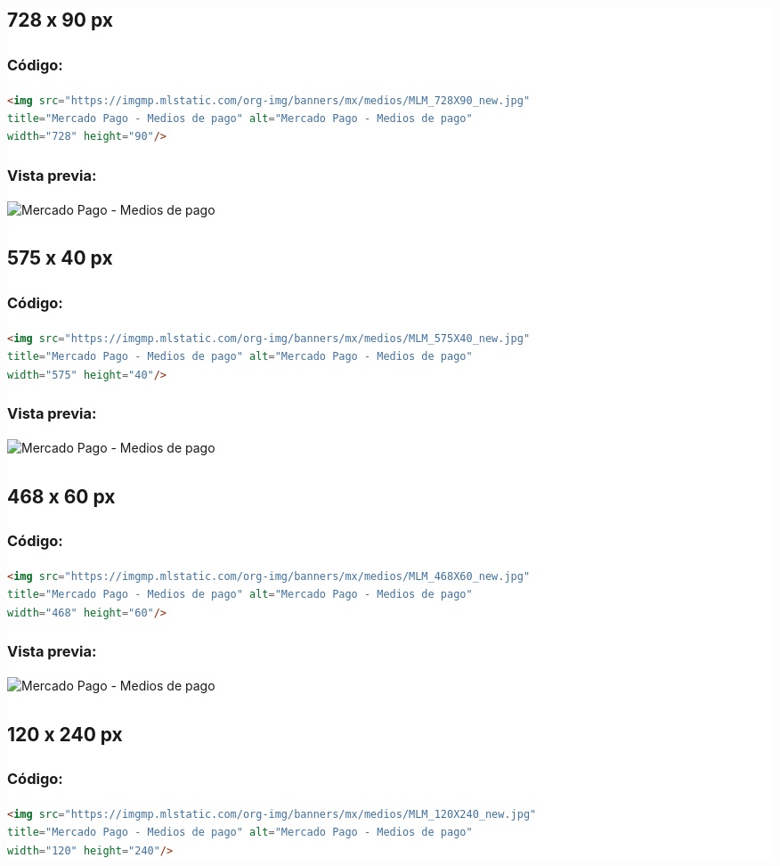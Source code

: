 ## 728 x 90 px

### Código:

```html
<img src="https://imgmp.mlstatic.com/org-img/banners/mx/medios/MLM_728X90_new.jpg" 
title="Mercado Pago - Medios de pago" alt="Mercado Pago - Medios de pago" 
width="728" height="90"/>
```

### Vista previa:

<img src="https://imgmp.mlstatic.com/org-img/banners/mx/medios/MLM_728X90_new.jpg" alt="Mercado Pago - Medios de pago" width="728" height="90"/>

## 575 x 40 px

### Código:

```html
<img src="https://imgmp.mlstatic.com/org-img/banners/mx/medios/MLM_575X40_new.jpg" 
title="Mercado Pago - Medios de pago" alt="Mercado Pago - Medios de pago" 
width="575" height="40"/>
```

### Vista previa:

<img src="https://imgmp.mlstatic.com/org-img/banners/mx/medios/MLM_575X40_new.jpg" alt="Mercado Pago - Medios de pago" width="575" height="40"/>


## 468 x 60 px

### Código:

```html
<img src="https://imgmp.mlstatic.com/org-img/banners/mx/medios/MLM_468X60_new.jpg" 
title="Mercado Pago - Medios de pago" alt="Mercado Pago - Medios de pago" 
width="468" height="60"/>
```

### Vista previa:

<img src="https://imgmp.mlstatic.com/org-img/banners/mx/medios/MLM_468X60_new.jpg" alt="Mercado Pago - Medios de pago" width="468" height="60"/>


## 120 x 240 px

### Código:

```html
<img src="https://imgmp.mlstatic.com/org-img/banners/mx/medios/MLM_120X240_new.jpg" 
title="Mercado Pago - Medios de pago" alt="Mercado Pago - Medios de pago" 
width="120" height="240"/>
```
